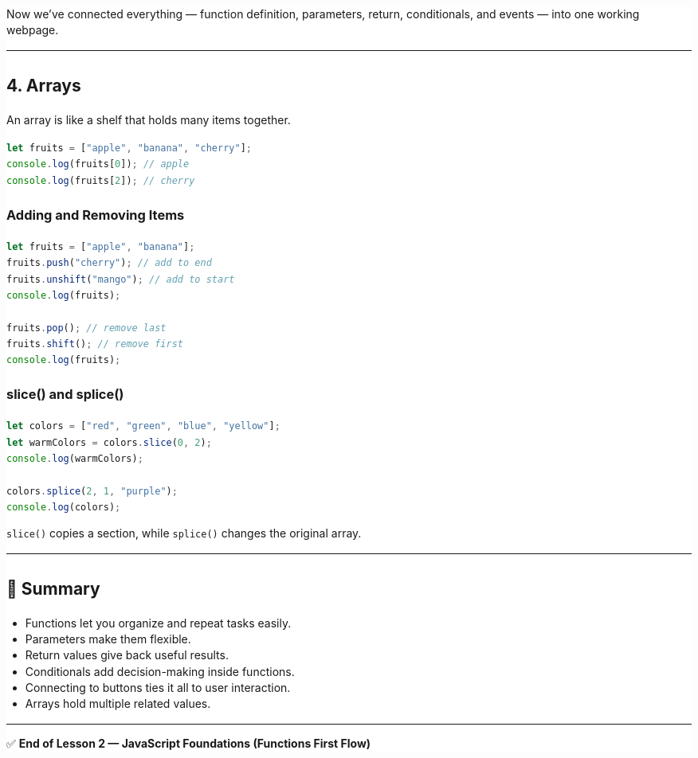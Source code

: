 Now we’ve connected everything — function definition, parameters, return, conditionals, and events — into one working webpage.

---

## 4. Arrays

An array is like a shelf that holds many items together.

```jsx
let fruits = ["apple", "banana", "cherry"];
console.log(fruits[0]); // apple
console.log(fruits[2]); // cherry

```

### Adding and Removing Items

```jsx
let fruits = ["apple", "banana"];
fruits.push("cherry"); // add to end
fruits.unshift("mango"); // add to start
console.log(fruits);

fruits.pop(); // remove last
fruits.shift(); // remove first
console.log(fruits);

```

### slice() and splice()

```jsx
let colors = ["red", "green", "blue", "yellow"];
let warmColors = colors.slice(0, 2);
console.log(warmColors);

colors.splice(2, 1, "purple");
console.log(colors);

```

`slice()` copies a section, while `splice()` changes the original array.

---

## 🧠 Summary

- Functions let you organize and repeat tasks easily.
- Parameters make them flexible.
- Return values give back useful results.
- Conditionals add decision-making inside functions.
- Connecting to buttons ties it all to user interaction.
- Arrays hold multiple related values.

---

✅ **End of Lesson 2 — JavaScript Foundations (Functions First Flow)**